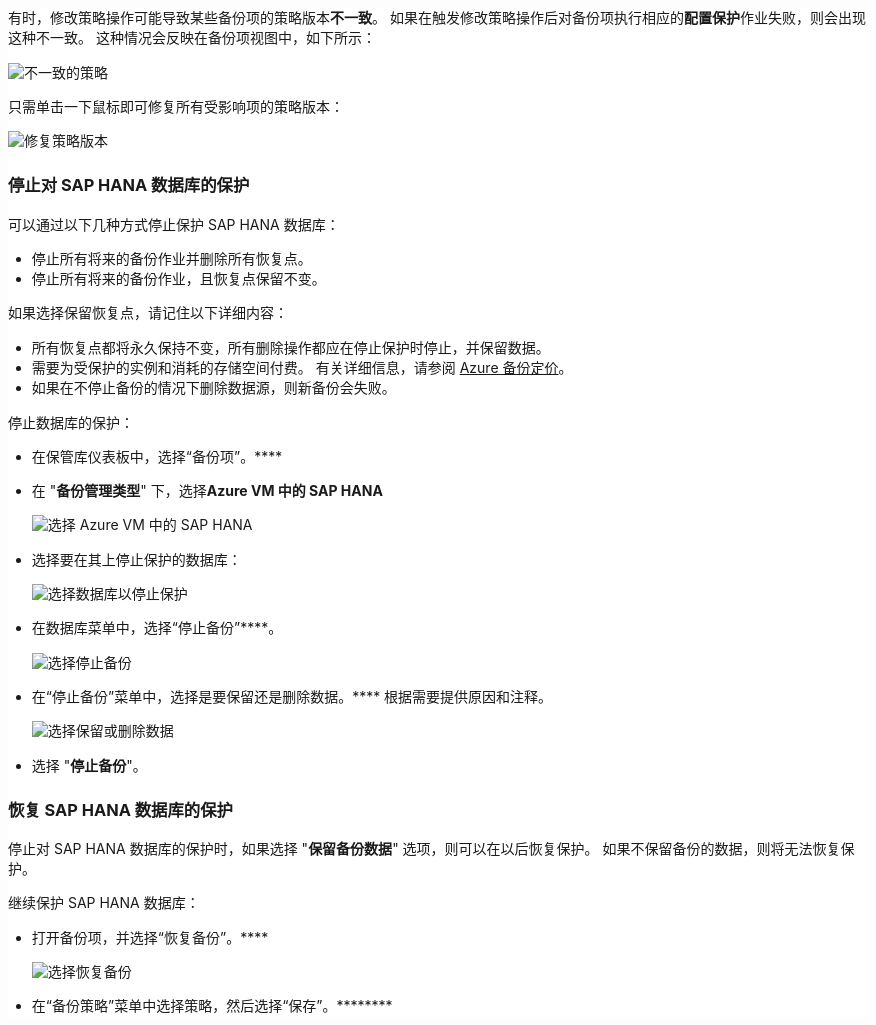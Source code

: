 有时，修改策略操作可能导致某些备份项的策略版本**不一致**。 如果在触发修改策略操作后对备份项执行相应的**配置保护**作业失败，则会出现这种不一致。 这种情况会反映在备份项视图中，如下所示：

![不一致的策略](./media/sap-hana-db-manage/inconsistent-policy.png)

只需单击一下鼠标即可修复所有受影响项的策略版本：

![修复策略版本](./media/sap-hana-db-manage/fix-policy-version.png)

### <a name="stop-protection-for-an-sap-hana-database"></a>停止对 SAP HANA 数据库的保护

可以通过以下几种方式停止保护 SAP HANA 数据库：

* 停止所有将来的备份作业并删除所有恢复点。
* 停止所有将来的备份作业，且恢复点保留不变。

如果选择保留恢复点，请记住以下详细内容：

* 所有恢复点都将永久保持不变，所有删除操作都应在停止保护时停止，并保留数据。
* 需要为受保护的实例和消耗的存储空间付费。 有关详细信息，请参阅 [Azure 备份定价](https://azure.microsoft.com/pricing/details/backup/)。
* 如果在不停止备份的情况下删除数据源，则新备份会失败。

停止数据库的保护：

* 在保管库仪表板中，选择“备份项”。****
* 在 "**备份管理类型**" 下，选择**Azure VM 中的 SAP HANA**

  ![选择 Azure VM 中的 SAP HANA](./media/sap-hana-db-manage/sap-hana-azure-vm.png)

* 选择要在其上停止保护的数据库：

  ![选择数据库以停止保护](./media/sap-hana-db-manage/select-database.png)

* 在数据库菜单中，选择“停止备份”****。

  ![选择停止备份](./media/sap-hana-db-manage/stop-backup.png)

* 在“停止备份”菜单中，选择是要保留还是删除数据。**** 根据需要提供原因和注释。

  ![选择保留或删除数据](./media/sap-hana-db-manage/retain-backup-data.png)

* 选择 "**停止备份**"。

### <a name="resume-protection-for-an-sap-hana-database"></a>恢复 SAP HANA 数据库的保护

停止对 SAP HANA 数据库的保护时，如果选择 "**保留备份数据**" 选项，则可以在以后恢复保护。 如果不保留备份的数据，则将无法恢复保护。

继续保护 SAP HANA 数据库：

* 打开备份项，并选择“恢复备份”。****

   ![选择恢复备份](./media/sap-hana-db-manage/resume-backup.png)

* 在“备份策略”菜单中选择策略，然后选择“保存”。********
